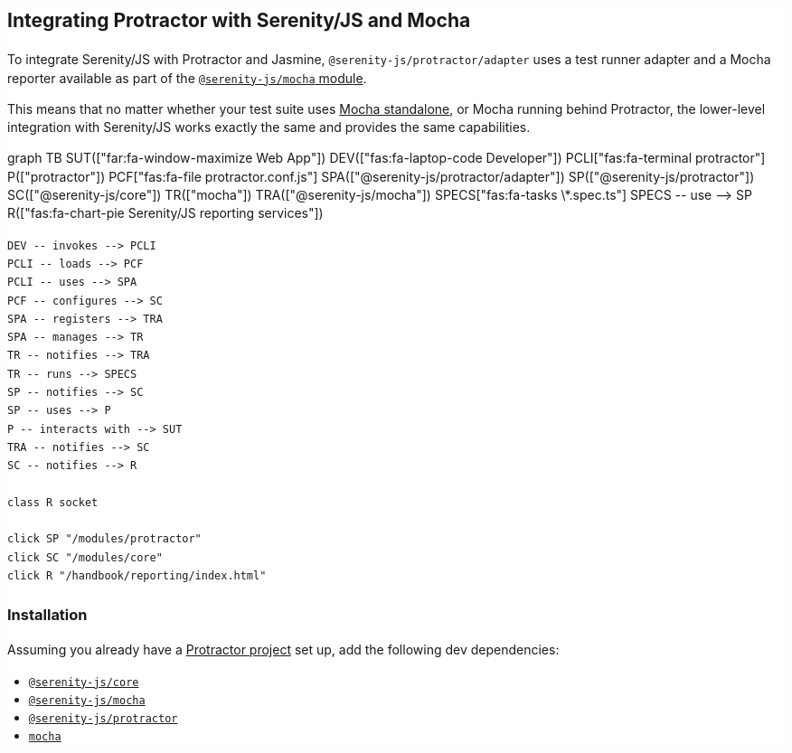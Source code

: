 ## Integrating Protractor with Serenity/JS and Mocha

To integrate Serenity/JS with Protractor and Jasmine, `@serenity-js/protractor/adapter` uses a test runner adapter and a Mocha reporter available as part of the [`@serenity-js/mocha` module](/handbook/integration/serenityjs-and-mocha.html).

This means that no matter whether your test suite uses [Mocha standalone](/handbook/integration/serenityjs-and-mocha.html), or Mocha running behind Protractor, the lower-level integration with Serenity/JS works exactly the same and provides the same capabilities.

<div class="mermaid">
graph TB
    SUT(["far:fa-window-maximize Web App"])
    DEV(["fas:fa-laptop-code Developer"])
    PCLI["fas:fa-terminal protractor"]
    P(["protractor"])
    PCF["fas:fa-file protractor.conf.js"]
    SPA(["@serenity-js/protractor/adapter"])
    SP(["@serenity-js/protractor"])
    SC(["@serenity-js/core"])
    TR(["mocha"])
    TRA(["@serenity-js/mocha"])
    SPECS["fas:fa-tasks \*.spec.ts"]
    SPECS -- use --> SP
    R(["fas:fa-chart-pie Serenity/JS reporting services"])

    DEV -- invokes --> PCLI
    PCLI -- loads --> PCF
    PCLI -- uses --> SPA
    PCF -- configures --> SC
    SPA -- registers --> TRA
    SPA -- manages --> TR
    TR -- notifies --> TRA
    TR -- runs --> SPECS
    SP -- notifies --> SC
    SP -- uses --> P
    P -- interacts with --> SUT
    TRA -- notifies --> SC
    SC -- notifies --> R

    class R socket

    click SP "/modules/protractor"
    click SC "/modules/core"
    click R "/handbook/reporting/index.html"
</div>

### Installation

Assuming you already have a [Protractor project](https://github.com/angular/protractor/blob/master/docs/getting-started.md) set up, add the following dev dependencies:
- [`@serenity-js/core`](/modules/core)
- [`@serenity-js/mocha`](/modules/mocha)
- [`@serenity-js/protractor`](/modules/protractor)
- [`mocha`](https://www.npmjs.com/package/mocha)
